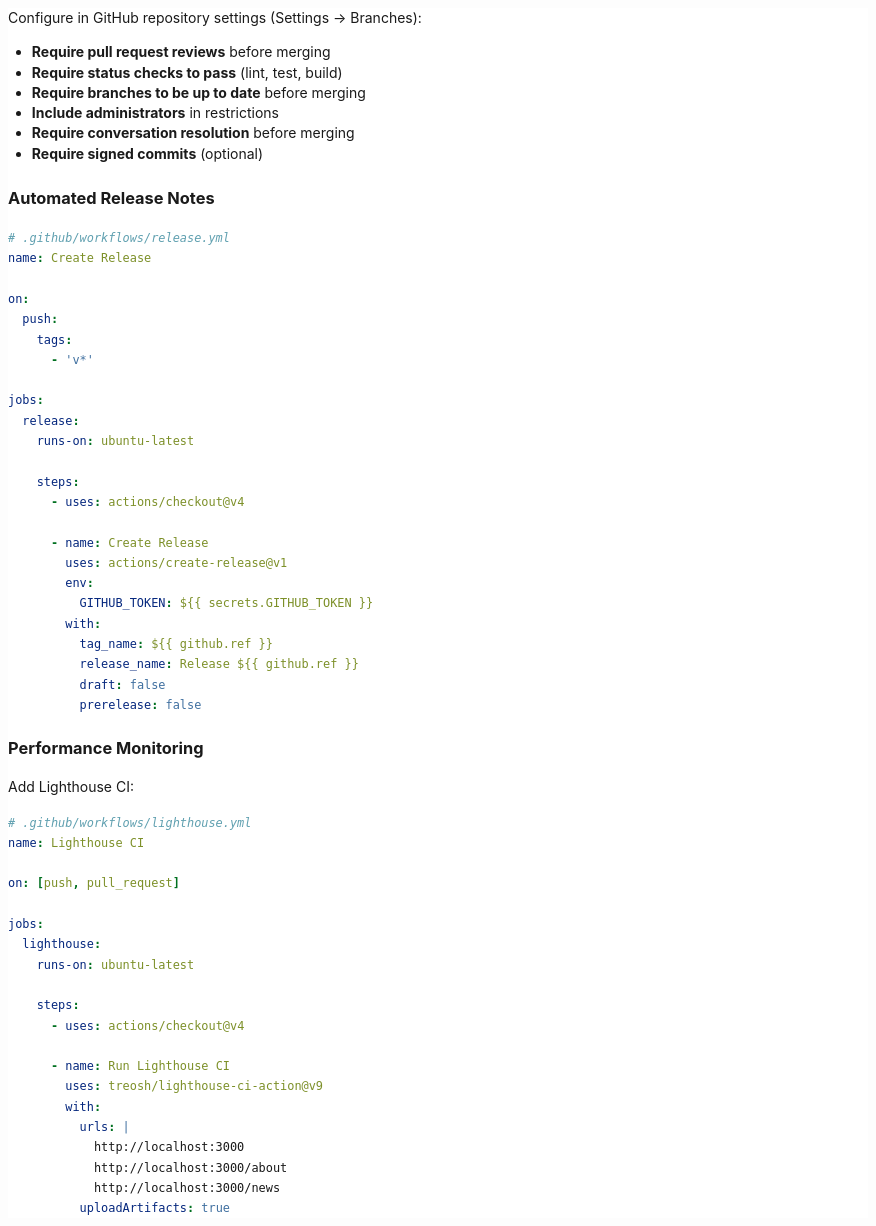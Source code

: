 Configure in GitHub repository settings (Settings → Branches):

- **Require pull request reviews** before merging
- **Require status checks to pass** (lint, test, build)
- **Require branches to be up to date** before merging
- **Include administrators** in restrictions
- **Require conversation resolution** before merging
- **Require signed commits** (optional)

### Automated Release Notes

```yaml
# .github/workflows/release.yml
name: Create Release

on:
  push:
    tags:
      - 'v*'

jobs:
  release:
    runs-on: ubuntu-latest
    
    steps:
      - uses: actions/checkout@v4
      
      - name: Create Release
        uses: actions/create-release@v1
        env:
          GITHUB_TOKEN: ${{ secrets.GITHUB_TOKEN }}
        with:
          tag_name: ${{ github.ref }}
          release_name: Release ${{ github.ref }}
          draft: false
          prerelease: false
```

### Performance Monitoring

Add Lighthouse CI:

```yaml
# .github/workflows/lighthouse.yml
name: Lighthouse CI

on: [push, pull_request]

jobs:
  lighthouse:
    runs-on: ubuntu-latest
    
    steps:
      - uses: actions/checkout@v4
      
      - name: Run Lighthouse CI
        uses: treosh/lighthouse-ci-action@v9
        with:
          urls: |
            http://localhost:3000
            http://localhost:3000/about
            http://localhost:3000/news
          uploadArtifacts: true
```
